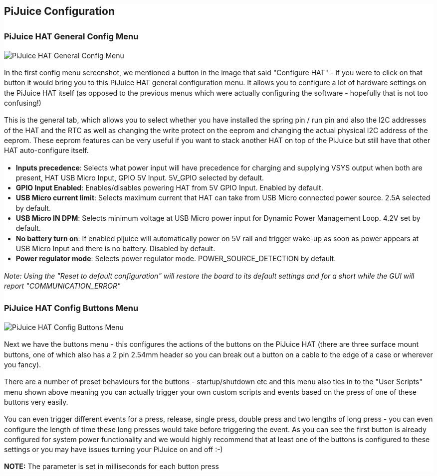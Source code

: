 
## PiJuice Configuration

### PiJuice HAT General Config Menu

![PiJuice HAT General Config Menu](https://user-images.githubusercontent.com/16068311/35161230-7caa54d4-fd37-11e7-88cb-a76b2891af4d.png "PiJuice HAT General Config Menu")

In the first config menu screenshot, we mentioned a button in the image that said "Configure HAT" - if you were to click on that button it would bring you to this PiJuice HAT general configuration menu. It allows you to configure a lot of hardware settings on the PiJuice HAT itself (as opposed to the previous menus which were actually configuring the software - hopefully that is not too confusing!)

This is the general tab, which allows you to select whether you have installed the spring pin / run pin and also the I2C addresses of the HAT and the RTC as well as changing the write protect on the eeprom and changing the actual physical I2C address of the eeprom. These eeprom features can be very useful if you want to stack another HAT on top of the PiJuice but still have that other HAT auto-configure itself.

* **Inputs precedence**: Selects what power input will have precedence for charging and supplying VSYS output when both are present, HAT USB Micro Input, GPIO 5V Input. 5V_GPIO selected by default.
* **GPIO Input Enabled**: Enables/disables powering HAT from 5V GPIO Input. Enabled by default.
* **USB Micro current limit**: Selects maximum current that HAT can take from USB Micro connected power source. 2.5A selected by default.
* **USB Micro IN DPM**: Selects minimum voltage at USB Micro power input for Dynamic Power Management Loop. 4.2V set by default.
* **No battery turn on**: If enabled pijuice will automatically power on 5V rail and trigger wake-up as soon as power appears at USB Micro Input and there is no battery. Disabled by default.
* **Power regulator mode**: Selects power regulator mode. POWER_SOURCE_DETECTION by default.


*Note: Using the "Reset to default configuration" will restore the board to its default settings and for a short while the GUI will report "COMMUNICATION_ERROR"*

### PiJuice HAT Config Buttons Menu

![PiJuice HAT Config Buttons Menu](https://user-images.githubusercontent.com/16068311/35161227-7c2194be-fd37-11e7-90ee-521a7d65813f.png "PiJuice HAT Config Buttons Menu")

Next we have the buttons menu - this configures the actions of the buttons on the PiJuice HAT (there are three surface mount buttons, one of which also has a 2 pin 2.54mm header so you can break out a button on a cable to the edge of a case or wherever you fancy).

There are a number of preset behaviours for the buttons - startup/shutdown etc and this menu also ties in to the "User Scripts" menu shown above meaning you can actually trigger your own custom scripts and events based on the press of one of these buttons very easily.

You can even trigger different events for a press, release, single press, double press and two lengths of long press - you can even configure the length of time these long presses would take before triggering the event. As you can see the first button is already configured for system power functionality and we would highly recommend that at least one of the buttons is configured to these settings or you may have issues turning your PiJuice on and off :-)

**NOTE:** The parameter is set in milliseconds for each button press
